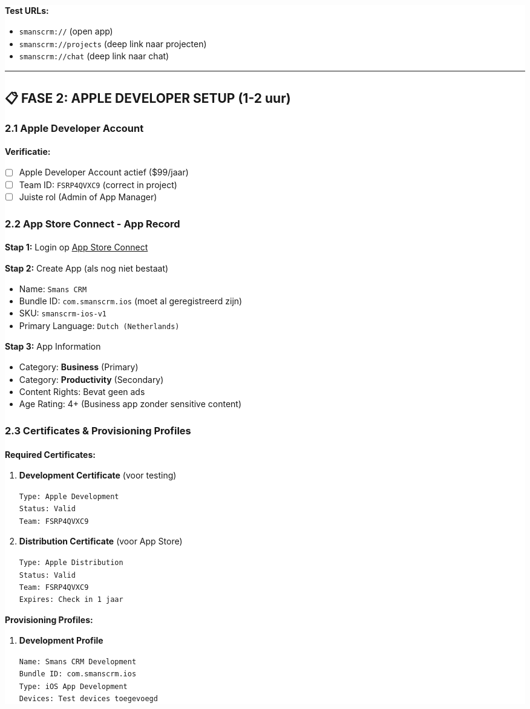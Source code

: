 **Test URLs:**
- `smanscrm://` (open app)
- `smanscrm://projects` (deep link naar projecten)
- `smanscrm://chat` (deep link naar chat)

---

## 📋 FASE 2: APPLE DEVELOPER SETUP (1-2 uur)

### 2.1 Apple Developer Account

**Verificatie:**
- [ ] Apple Developer Account actief ($99/jaar)
- [ ] Team ID: `FSRP4QVXC9` (correct in project)
- [ ] Juiste rol (Admin of App Manager)

### 2.2 App Store Connect - App Record

**Stap 1:** Login op [App Store Connect](https://appstoreconnect.apple.com)

**Stap 2:** Create App (als nog niet bestaat)
- Name: `Smans CRM`
- Bundle ID: `com.smanscrm.ios` (moet al geregistreerd zijn)
- SKU: `smanscrm-ios-v1`
- Primary Language: `Dutch (Netherlands)`

**Stap 3:** App Information
- Category: **Business** (Primary)
- Category: **Productivity** (Secondary)
- Content Rights: Bevat geen ads
- Age Rating: 4+ (Business app zonder sensitive content)

### 2.3 Certificates & Provisioning Profiles

**Required Certificates:**

1. **Development Certificate** (voor testing)
   ```
   Type: Apple Development
   Status: Valid
   Team: FSRP4QVXC9
   ```

2. **Distribution Certificate** (voor App Store)
   ```
   Type: Apple Distribution
   Status: Valid
   Team: FSRP4QVXC9
   Expires: Check in 1 jaar
   ```

**Provisioning Profiles:**

1. **Development Profile**
   ```
   Name: Smans CRM Development
   Bundle ID: com.smanscrm.ios
   Type: iOS App Development
   Devices: Test devices toegevoegd
   ```
